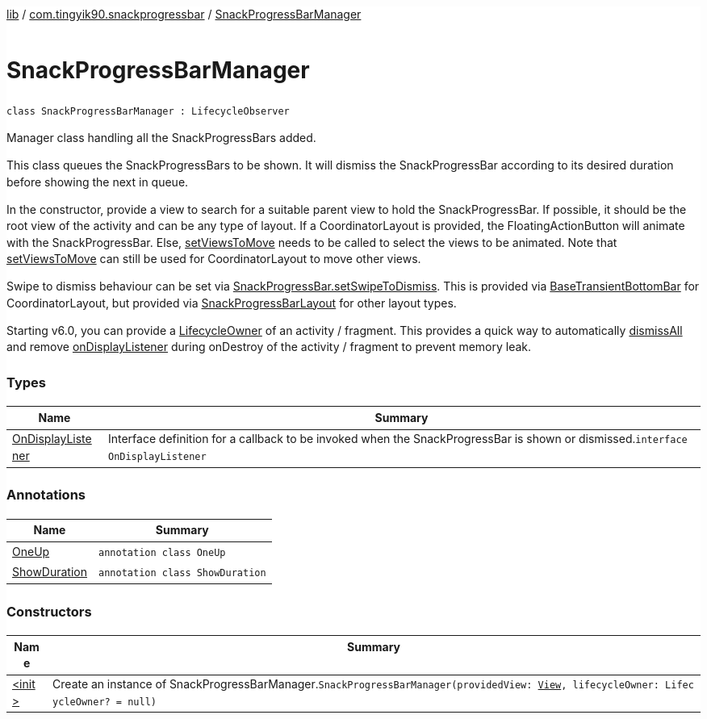 [lib](../../index.md) / [com.tingyik90.snackprogressbar](../index.md) / [SnackProgressBarManager](./index.md)

# SnackProgressBarManager

`class SnackProgressBarManager : LifecycleObserver`

Manager class handling all the SnackProgressBars added.

This class queues the SnackProgressBars to be shown.
It will dismiss the SnackProgressBar according to its desired duration before showing the next in queue.

In the constructor, provide a view to search for a suitable parent view to hold the SnackProgressBar.
If possible, it should be the root view of the activity and can be any type of layout.
If a CoordinatorLayout is provided, the FloatingActionButton will animate with the SnackProgressBar.
Else, [setViewsToMove](set-views-to-move.md) needs to be called to select the views to be animated.
Note that [setViewsToMove](set-views-to-move.md) can still be used for CoordinatorLayout to move other views.

Swipe to dismiss behaviour can be set via [SnackProgressBar.setSwipeToDismiss](../-snack-progress-bar/set-swipe-to-dismiss.md).
This is provided via [BaseTransientBottomBar](#) for CoordinatorLayout, but provided via
[SnackProgressBarLayout](../-snack-progress-bar-layout/index.md) for other layout types.

Starting v6.0, you can provide a [LifecycleOwner](#) of an activity / fragment.
This provides a quick way to automatically [dismissAll](dismiss-all.md) and remove [onDisplayListener](#) during onDestroy of
the activity / fragment to prevent memory leak.

### Types

| Name | Summary |
|---|---|
| [OnDisplayListener](-on-display-listener/index.md) | Interface definition for a callback to be invoked when the SnackProgressBar is shown or dismissed.`interface OnDisplayListener` |

### Annotations

| Name | Summary |
|---|---|
| [OneUp](-one-up/index.md) | `annotation class OneUp` |
| [ShowDuration](-show-duration/index.md) | `annotation class ShowDuration` |

### Constructors

| Name | Summary |
|---|---|
| [&lt;init&gt;](-init-.md) | Create an instance of SnackProgressBarManager.`SnackProgressBarManager(providedView: `[`View`](https://developer.android.com/reference/android/view/View.html)`, lifecycleOwner: LifecycleOwner? = null)` |
